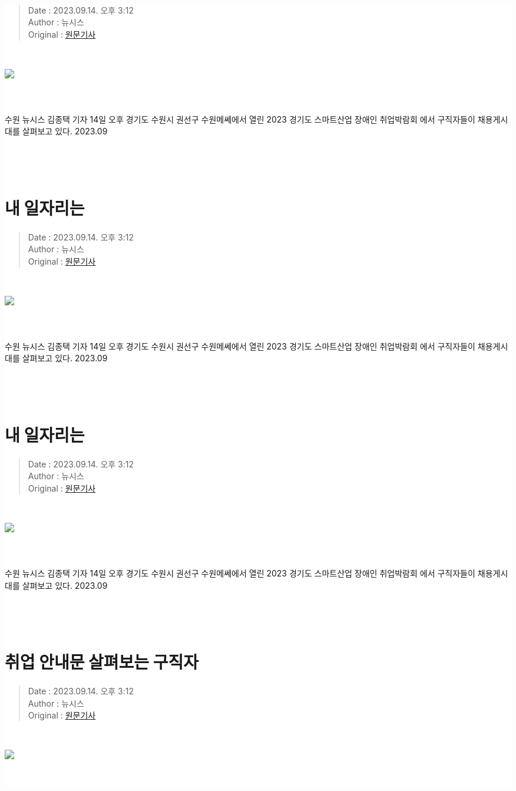 > Date : 2023.09.14. 오후 3:12  
> Author : 뉴시스  
> Original : [원문기사](https://n.news.naver.com/mnews/article/003/0012090265?sid=102)  
<br/>  
  
<img src="https://imgnews.pstatic.net/image/003/2023/09/14/NISI20230914_0020036028_web_20230914151024_20230914151232844.jpg?type=w647" id="img1"></img>  
<br/><br/>  
  
수원 뉴시스 김종택 기자 14일 오후 경기도 수원시 권선구 수원메쎄에서 열린 2023 경기도 스마트산업 장애인 취업박람회 에서 구직자들이 채용게시대를 살펴보고 있다. 2023.09  
<br/><br/><br/>  

  
# 내 일자리는  
  
> Date : 2023.09.14. 오후 3:12  
> Author : 뉴시스  
> Original : [원문기사](https://n.news.naver.com/mnews/article/003/0012090264?sid=102)  
<br/>  
  
<img src="https://imgnews.pstatic.net/image/003/2023/09/14/NISI20230914_0020036025_web_20230914151024_20230914151228163.jpg?type=w647" id="img1"></img>  
<br/><br/>  
  
수원 뉴시스 김종택 기자 14일 오후 경기도 수원시 권선구 수원메쎄에서 열린 2023 경기도 스마트산업 장애인 취업박람회 에서 구직자들이 채용게시대를 살펴보고 있다. 2023.09  
<br/><br/><br/>  

  
# 내 일자리는  
  
> Date : 2023.09.14. 오후 3:12  
> Author : 뉴시스  
> Original : [원문기사](https://n.news.naver.com/mnews/article/003/0012090263?sid=102)  
<br/>  
  
<img src="https://imgnews.pstatic.net/image/003/2023/09/14/NISI20230914_0020036022_web_20230914151024_20230914151225835.jpg?type=w647" id="img1"></img>  
<br/><br/>  
  
수원 뉴시스 김종택 기자 14일 오후 경기도 수원시 권선구 수원메쎄에서 열린 2023 경기도 스마트산업 장애인 취업박람회 에서 구직자들이 채용게시대를 살펴보고 있다. 2023.09  
<br/><br/><br/>  

  
# 취업 안내문 살펴보는 구직자  
  
> Date : 2023.09.14. 오후 3:12  
> Author : 뉴시스  
> Original : [원문기사](https://n.news.naver.com/mnews/article/003/0012090262?sid=102)  
<br/>  
  
<img src="https://imgnews.pstatic.net/image/003/2023/09/14/NISI20230914_0020036021_web_20230914151024_20230914151223753.jpg?type=w647" id="img1"></img>  
<br/><br/>  
  